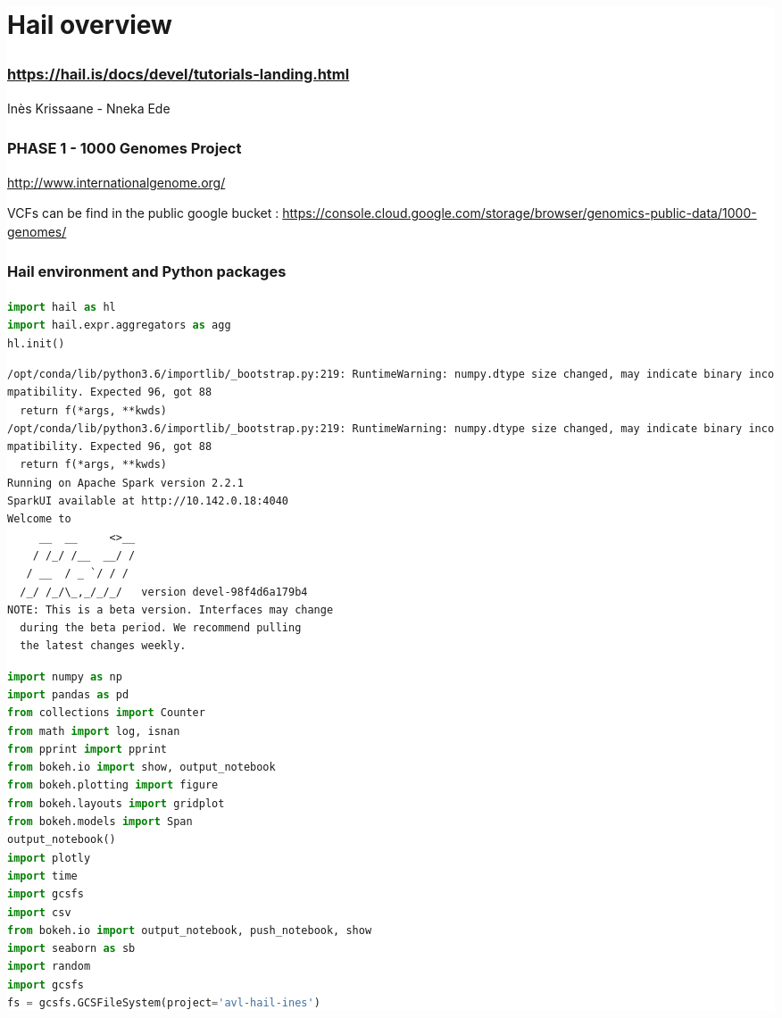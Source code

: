 
# Hail overview 

### https://hail.is/docs/devel/tutorials-landing.html

Inès Krissaane - Nneka Ede

### PHASE 1 - 1000 Genomes Project 

http://www.internationalgenome.org/

VCFs can be find in the public google bucket : 
https://console.cloud.google.com/storage/browser/genomics-public-data/1000-genomes/

### Hail environment and Python packages


```python
import hail as hl
import hail.expr.aggregators as agg
hl.init()
```

    /opt/conda/lib/python3.6/importlib/_bootstrap.py:219: RuntimeWarning: numpy.dtype size changed, may indicate binary incompatibility. Expected 96, got 88
      return f(*args, **kwds)
    /opt/conda/lib/python3.6/importlib/_bootstrap.py:219: RuntimeWarning: numpy.dtype size changed, may indicate binary incompatibility. Expected 96, got 88
      return f(*args, **kwds)
    Running on Apache Spark version 2.2.1
    SparkUI available at http://10.142.0.18:4040
    Welcome to
         __  __     <>__
        / /_/ /__  __/ /
       / __  / _ `/ / /
      /_/ /_/\_,_/_/_/   version devel-98f4d6a179b4
    NOTE: This is a beta version. Interfaces may change
      during the beta period. We recommend pulling
      the latest changes weekly.



```python
import numpy as np
import pandas as pd
from collections import Counter
from math import log, isnan
from pprint import pprint
from bokeh.io import show, output_notebook
from bokeh.plotting import figure
from bokeh.layouts import gridplot
from bokeh.models import Span
output_notebook()
import plotly
import time
import gcsfs
import csv
from bokeh.io import output_notebook, push_notebook, show
import seaborn as sb
import random
import gcsfs
fs = gcsfs.GCSFileSystem(project='avl-hail-ines')

```
